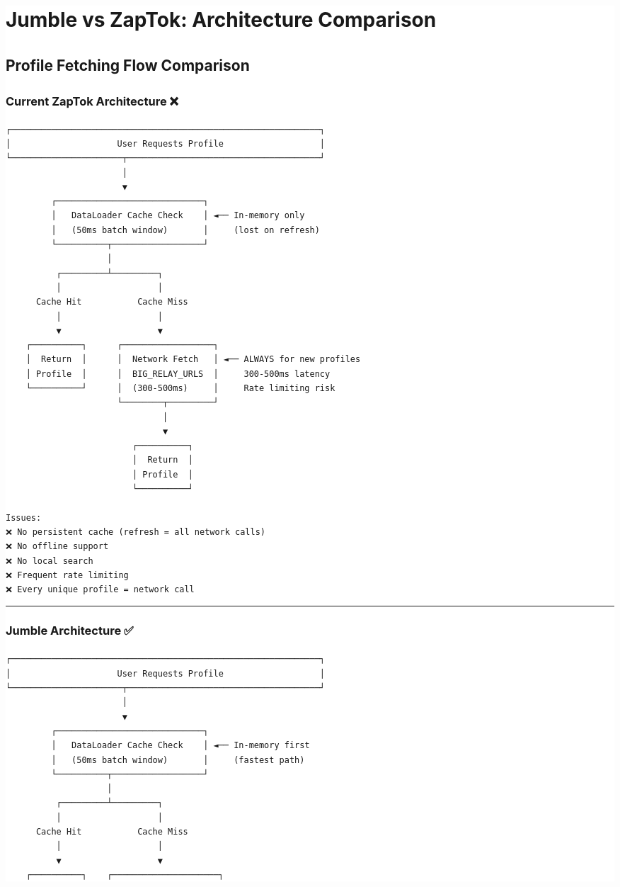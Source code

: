 # Jumble vs ZapTok: Architecture Comparison

## Profile Fetching Flow Comparison

### Current ZapTok Architecture ❌

```
┌─────────────────────────────────────────────────────────────┐
│                     User Requests Profile                   │
└──────────────────────┬──────────────────────────────────────┘
                       │
                       ▼
         ┌─────────────────────────────┐
         │   DataLoader Cache Check    │ ◄── In-memory only
         │   (50ms batch window)       │     (lost on refresh)
         └──────────┬──────────────────┘
                    │
          ┌─────────┴─────────┐
          │                   │
      Cache Hit           Cache Miss
          │                   │
          ▼                   ▼
    ┌──────────┐      ┌──────────────────┐
    │  Return  │      │  Network Fetch   │ ◄── ALWAYS for new profiles
    │ Profile  │      │  BIG_RELAY_URLS  │     300-500ms latency
    └──────────┘      │  (300-500ms)     │     Rate limiting risk
                      └────────┬─────────┘
                               │
                               ▼
                         ┌──────────┐
                         │  Return  │
                         │ Profile  │
                         └──────────┘

Issues:
❌ No persistent cache (refresh = all network calls)
❌ No offline support
❌ No local search
❌ Frequent rate limiting
❌ Every unique profile = network call
```

---

### Jumble Architecture ✅

```
┌─────────────────────────────────────────────────────────────┐
│                     User Requests Profile                   │
└──────────────────────┬──────────────────────────────────────┘
                       │
                       ▼
         ┌─────────────────────────────┐
         │   DataLoader Cache Check    │ ◄── In-memory first
         │   (50ms batch window)       │     (fastest path)
         └──────────┬──────────────────┘
                    │
          ┌─────────┴─────────┐
          │                   │
      Cache Hit           Cache Miss
          │                   │
          ▼                   ▼
    ┌──────────┐    ┌─────────────────────┐
```